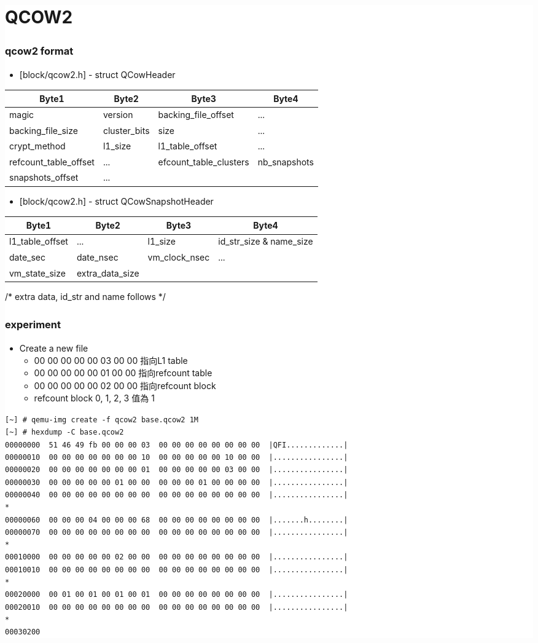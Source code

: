 # QCOW2
### qcow2 format
* [block/qcow2.h] - struct QCowHeader

|Byte1|Byte2|Byte3|Byte4|
|---|---|---|---|
|magic|version|backing_file_offset|...|
|backing_file_size|cluster_bits|size|...|
|crypt_method|l1_size|l1_table_offset|...|
|refcount_table_offset|...| efcount_table_clusters|nb_snapshots|
|snapshots_offset|...|

* [block/qcow2.h] - struct QCowSnapshotHeader

|Byte1|Byte2|Byte3|Byte4|
|---|---|---|---|
|l1_table_offset|...|l1_size|id_str_size & name_size|
|date_sec|date_nsec|vm_clock_nsec|...|
|vm_state_size|extra_data_size|||

/* extra data, id_str and name follows  */


### experiment
* Create a new file
  * 00 00 00 00 00 03 00 00 指向L1 table
  * 00 00 00 00 00 01 00 00 指向refcount table
  * 00 00 00 00 00 02 00 00 指向refcount block
  * refcount block 0, 1, 2, 3 值為 1
```
[~] # qemu-img create -f qcow2 base.qcow2 1M
[~] # hexdump -C base.qcow2
00000000  51 46 49 fb 00 00 00 03  00 00 00 00 00 00 00 00  |QFI.............|
00000010  00 00 00 00 00 00 00 10  00 00 00 00 00 10 00 00  |................|
00000020  00 00 00 00 00 00 00 01  00 00 00 00 00 03 00 00  |................|
00000030  00 00 00 00 00 01 00 00  00 00 00 01 00 00 00 00  |................|
00000040  00 00 00 00 00 00 00 00  00 00 00 00 00 00 00 00  |................|
*
00000060  00 00 00 04 00 00 00 68  00 00 00 00 00 00 00 00  |.......h........|
00000070  00 00 00 00 00 00 00 00  00 00 00 00 00 00 00 00  |................|
*
00010000  00 00 00 00 00 02 00 00  00 00 00 00 00 00 00 00  |................|
00010010  00 00 00 00 00 00 00 00  00 00 00 00 00 00 00 00  |................|
*
00020000  00 01 00 01 00 01 00 01  00 00 00 00 00 00 00 00  |................|
00020010  00 00 00 00 00 00 00 00  00 00 00 00 00 00 00 00  |................|
*
00030200
```